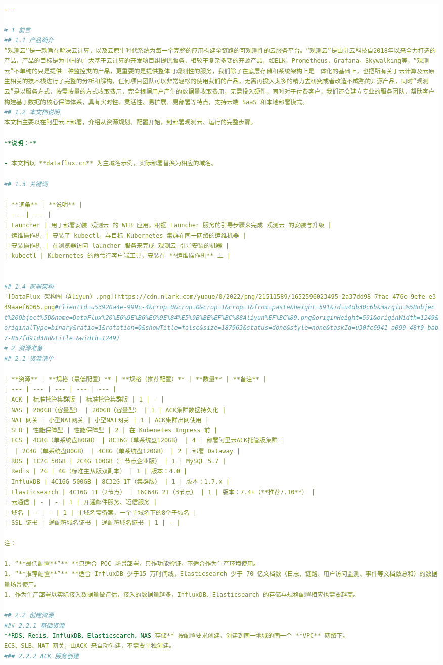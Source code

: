 ```yaml
---

# 1 前言
## 1.1 产品简介
“观测云”是一款旨在解决云计算，以及云原生时代系统为每一个完整的应用构建全链路的可观测性的云服务平台。“观测云”是由驻云科技自2018年以来全力打造的产品，产品的目标是为中国的广大基于云计算的开发项目组提供服务，相较于复杂多变的开源产品，如ELK，Prometheus，Grafana，Skywalking等，“观测云”不单纯的只是提供一种监控类的产品，更重要的是提供整体可观测性的服务，我们除了在底层存储和系统架构上是一体化的基础上，也把所有关于云计算及云原生相关的技术栈进行了完整的分析和解构，任何项目团队可以非常轻松的使用我们的产品，无需再投入太多的精力去研究或者改造不成熟的开源产品，同时“观测云”是以服务方式，按需按量的方式收取费用，完全根据用户产生的数据量收取费用，无需投入硬件，同时对于付费客户，我们还会建立专业的服务团队，帮助客户构建基于数据的核心保障体系，具有实时性、灵活性、易扩展、易部署等特点，支持云端 SaaS 和本地部署模式。
## 1.2 本文档说明
本文档主要以在阿里云上部署，介绍从资源规划、配置开始，到部署观测云、运行的完整步骤。

**说明：**

- 本文档以 **dataflux.cn** 为主域名示例，实际部署替换为相应的域名。

## 1.3 关键词

| **词条** | **说明** |
| --- | --- |
| Launcher | 用于部署安装 观测云 的 WEB 应用，根据 Launcher 服务的引导步骤来完成 观测云 的安装与升级 |
| 运维操作机 | 安装了 kubectl，与目标 Kubernetes 集群在同一网络的运维机器 |
| 安装操作机 | 在浏览器访问 launcher 服务来完成 观测云 引导安装的机器 |
| kubectl | Kubernetes 的命令行客户端工具，安装在 **运维操作机** 上 |


## 1.4 部署架构
![DataFlux 架构图（Aliyun）.png](https://cdn.nlark.com/yuque/0/2022/png/21511589/1652596023495-2a37dd98-7fac-476c-9efe-e349aaef6065.png#clientId=u53920a4e-999c-4&crop=0&crop=0&crop=1&crop=1&from=paste&height=591&id=u4db30c6b&margin=%5Bobject%20Object%5D&name=DataFlux%20%E6%9E%B6%E6%9E%84%E5%9B%BE%EF%BC%88Aliyun%EF%BC%89.png&originHeight=591&originWidth=1249&originalType=binary&ratio=1&rotation=0&showTitle=false&size=187963&status=done&style=none&taskId=u30fc6941-a099-48f9-bab7-857fd91d38d&title=&width=1249)
# 2 资源准备
## 2.1 资源清单

| **资源** | **规格（最低配置）** | **规格（推荐配置）** | **数量** | **备注** |
| --- | --- | --- | --- | --- |
| ACK | 标准托管集群版 | 标准托管集群版 | 1 | - |
| NAS | 200GB（容量型） | 200GB（容量型） | 1 | ACK集群数据持久化 |
| NAT 网关 | 小型NAT网关 | 小型NAT网关 | 1 | ACK集群出网使用 |
| SLB | 性能保障型 | 性能保障型 | 2 | 在 Kubenetes Ingress 前 |
| ECS | 4C8G（单系统盘80GB） | 8C16G（单系统盘120GB） | 4 | 部署阿里云ACK托管版集群 |
|  | 2C4G（单系统盘80GB） | 4C8G（单系统盘120GB） | 2 | 部署 Dataway |
| RDS | 1C2G 50GB | 2C4G 100GB（三节点企业版） | 1 | MySQL 5.7 |
| Redis | 2G | 4G（标准主从版双副本） | 1 | 版本：4.0 |
| InfluxDB | 4C16G 500GB | 8C32G 1T（集群版） | 1 | 版本：1.7.x |
| Elasticsearch | 4C16G 1T（2节点） | 16C64G 2T（3节点） | 1 | 版本：7.4+（**推荐7.10**） |
| 云通信 | - | - | 1 | 开通邮件服务、短信服务 |
| 域名 | - | - | 1 | 主域名需备案，一个主域名下的8个子域名 |
| SSL 证书 | 通配符域名证书 | 通配符域名证书 | 1 | - |

注：

1. “**最低配置**”** **只适合 POC 场景部署，只作功能验证，不适合作为生产环境使用。
1. “**推荐配置**”** **适合 InfluxDB 少于15 万时间线，Elasticsearch 少于 70 亿文档数（日志、链路、用户访问监测、事件等文档数总和）的数据量场景使用。
1. 作为生产部署以实际接入数据量做评估，接入的数据量越多，InfluxDB、Elasticsearch 的存储与规格配置相应也需要越高。

## 2.2 创建资源
### 2.2.1 基础资源
**RDS、Redis、InfluxDB、Elasticsearch、NAS 存储** 按配置要求创建，创建到同一地域的同一个 **VPC** 网络下。
ECS、SLB、NAT 网关，由ACK 来自动创建，不需要单独创建。
### 2.2.2 ACK 服务创建
```